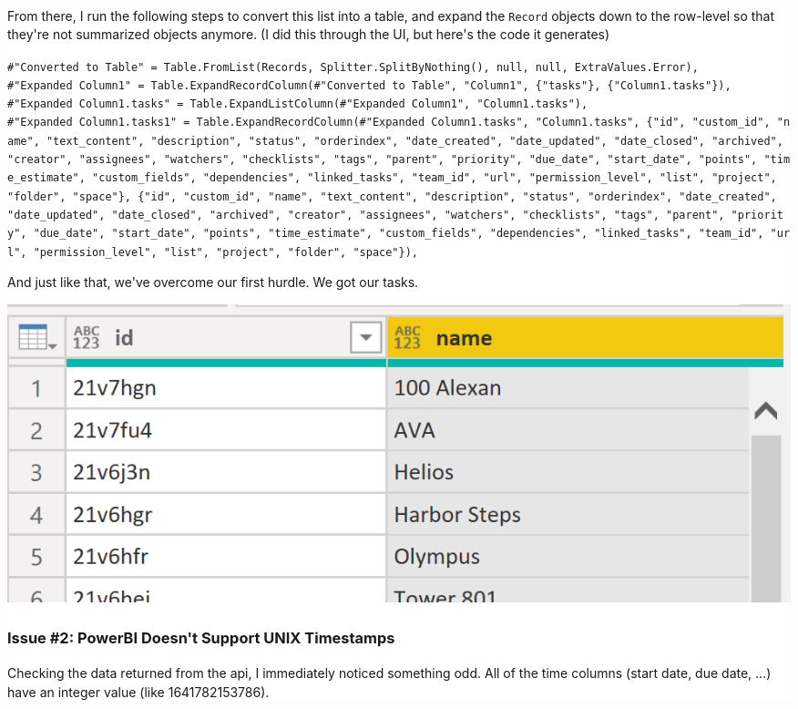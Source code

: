From there, I run the following steps to convert this list into a table, and expand the `Record` objects down to the row-level so that they're not summarized objects anymore. (I did this through the UI, but here's the code it generates)

    #"Converted to Table" = Table.FromList(Records, Splitter.SplitByNothing(), null, null, ExtraValues.Error),
    #"Expanded Column1" = Table.ExpandRecordColumn(#"Converted to Table", "Column1", {"tasks"}, {"Column1.tasks"}),
    #"Expanded Column1.tasks" = Table.ExpandListColumn(#"Expanded Column1", "Column1.tasks"),
    #"Expanded Column1.tasks1" = Table.ExpandRecordColumn(#"Expanded Column1.tasks", "Column1.tasks", {"id", "custom_id", "name", "text_content", "description", "status", "orderindex", "date_created", "date_updated", "date_closed", "archived", "creator", "assignees", "watchers", "checklists", "tags", "parent", "priority", "due_date", "start_date", "points", "time_estimate", "custom_fields", "dependencies", "linked_tasks", "team_id", "url", "permission_level", "list", "project", "folder", "space"}, {"id", "custom_id", "name", "text_content", "description", "status", "orderindex", "date_created", "date_updated", "date_closed", "archived", "creator", "assignees", "watchers", "checklists", "tags", "parent", "priority", "due_date", "start_date", "points", "time_estimate", "custom_fields", "dependencies", "linked_tasks", "team_id", "url", "permission_level", "list", "project", "folder", "space"}),

And just like that, we've overcome our first hurdle. We got our tasks.

![](/assets/images/pbidesktop_pcoxlrtkq9.png)

### Issue #2: PowerBI Doesn't Support UNIX Timestamps

Checking the data returned from the api, I immediately noticed something odd. All of the time columns (start date, due date, ...) have an integer value (like 1641782153786).
